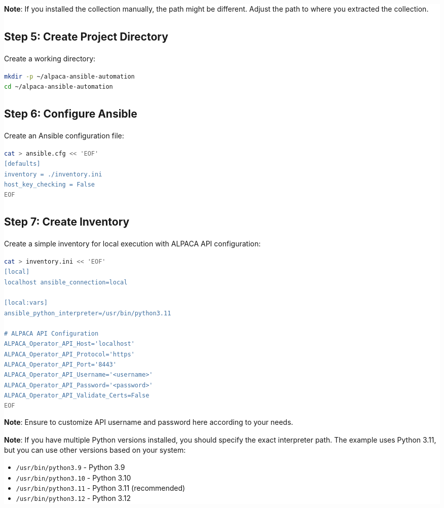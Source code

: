 **Note**: If you installed the collection manually, the path might be different. Adjust the path to where you extracted the collection.

## Step 5: Create Project Directory

Create a working directory:

```bash
mkdir -p ~/alpaca-ansible-automation
cd ~/alpaca-ansible-automation
```

## Step 6: Configure Ansible

Create an Ansible configuration file:

```bash
cat > ansible.cfg << 'EOF'
[defaults]
inventory = ./inventory.ini
host_key_checking = False
EOF
```

## Step 7: Create Inventory

Create a simple inventory for local execution with ALPACA API configuration:

```bash
cat > inventory.ini << 'EOF'
[local]
localhost ansible_connection=local

[local:vars]
ansible_python_interpreter=/usr/bin/python3.11

# ALPACA API Configuration
ALPACA_Operator_API_Host='localhost'
ALPACA_Operator_API_Protocol='https'
ALPACA_Operator_API_Port='8443'
ALPACA_Operator_API_Username='<username>'
ALPACA_Operator_API_Password='<password>'
ALPACA_Operator_API_Validate_Certs=False
EOF
```

**Note**: Ensure to customize API username and password here according to your needs.

**Note**: If you have multiple Python versions installed, you should specify the exact interpreter path. The example uses Python 3.11, but you can use other versions based on your system:
- `/usr/bin/python3.9` - Python 3.9
- `/usr/bin/python3.10` - Python 3.10
- `/usr/bin/python3.11` - Python 3.11 (recommended)
- `/usr/bin/python3.12` - Python 3.12

